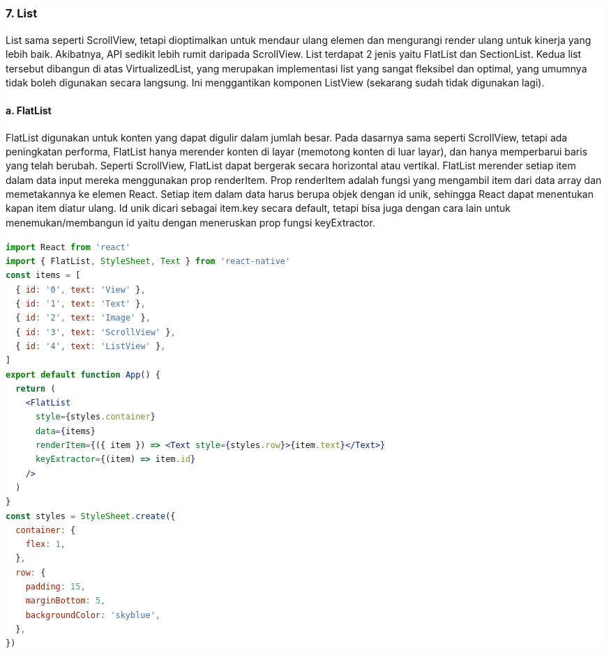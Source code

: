 ### 7. List

List sama seperti ScrollView, tetapi dioptimalkan untuk mendaur ulang elemen dan mengurangi render ulang untuk kinerja yang lebih baik. Akibatnya, API sedikit lebih rumit daripada ScrollView.
List terdapat 2 jenis yaitu FlatList dan SectionList. Kedua list tersebut dibangun di atas VirtualizedList, yang merupakan implementasi list yang sangat fleksibel dan optimal, yang umumnya tidak boleh digunakan secara langsung. Ini menggantikan komponen ListView (sekarang sudah tidak digunakan lagi).

#### a. FlatList

FlatList digunakan untuk konten yang dapat digulir dalam jumlah besar. Pada dasarnya sama seperti ScrollView, tetapi ada peningkatan performa, FlatList hanya merender konten di layar (memotong konten di luar layar), dan hanya memperbarui baris yang telah berubah. Seperti ScrollView, FlatList dapat bergerak secara horizontal atau vertikal.
FlatList merender setiap item dalam data input mereka menggunakan prop renderItem. Prop renderItem adalah fungsi yang mengambil item dari data array dan memetakannya ke elemen React. Setiap item dalam data harus berupa objek dengan id unik, sehingga React dapat menentukan kapan item diatur ulang. Id unik dicari sebagai item.key secara default, tetapi bisa juga dengan cara lain untuk menemukan/membangun id yaitu dengan meneruskan prop fungsi keyExtractor.

```jsx
import React from 'react'
import { FlatList, StyleSheet, Text } from 'react-native'
const items = [
  { id: '0', text: 'View' },
  { id: '1', text: 'Text' },
  { id: '2', text: 'Image' },
  { id: '3', text: 'ScrollView' },
  { id: '4', text: 'ListView' },
]
export default function App() {
  return (
    <FlatList
      style={styles.container}
      data={items}
      renderItem={({ item }) => <Text style={styles.row}>{item.text}</Text>}
      keyExtractor={(item) => item.id}
    />
  )
}
const styles = StyleSheet.create({
  container: {
    flex: 1,
  },
  row: {
    padding: 15,
    marginBottom: 5,
    backgroundColor: 'skyblue',
  },
})
```

